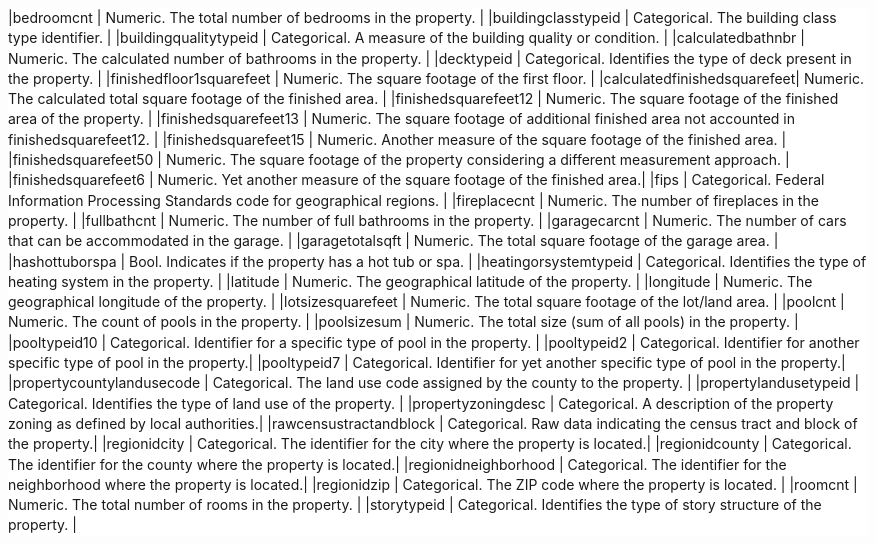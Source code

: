 |bedroomcnt                  | Numeric. The total number of bedrooms in the property.                 |
|buildingclasstypeid         | Categorical. The building class type identifier.                       |
|buildingqualitytypeid       | Categorical. A measure of the building quality or condition.           |
|calculatedbathnbr           | Numeric. The calculated number of bathrooms in the property.           |
|decktypeid                  | Categorical. Identifies the type of deck present in the property.      |
|finishedfloor1squarefeet    | Numeric. The square footage of the first floor.                        |
|calculatedfinishedsquarefeet| Numeric. The calculated total square footage of the finished area.     |
|finishedsquarefeet12        | Numeric. The square footage of the finished area of the property.      |
|finishedsquarefeet13        | Numeric. The square footage of additional finished area not accounted in finishedsquarefeet12. |
|finishedsquarefeet15        | Numeric. Another measure of the square footage of the finished area.   |
|finishedsquarefeet50        | Numeric. The square footage of the property considering a different measurement approach.  |
|finishedsquarefeet6         | Numeric. Yet another measure of the square footage of the finished area.|
|fips                        | Categorical. Federal Information Processing Standards code for geographical regions. |
|fireplacecnt                | Numeric. The number of fireplaces in the property.                     |
|fullbathcnt                 | Numeric. The number of full bathrooms in the property.                 |
|garagecarcnt                | Numeric. The number of cars that can be accommodated in the garage.    |
|garagetotalsqft             | Numeric. The total square footage of the garage area.                  |
|hashottuborspa              | Bool. Indicates if the property has a hot tub or spa.                   |
|heatingorsystemtypeid       | Categorical. Identifies the type of heating system in the property.    |
|latitude                    | Numeric. The geographical latitude of the property.                    |
|longitude                   | Numeric. The geographical longitude of the property.                   |
|lotsizesquarefeet           | Numeric. The total square footage of the lot/land area.                |
|poolcnt                     | Numeric. The count of pools in the property.                           |
|poolsizesum                 | Numeric. The total size (sum of all pools) in the property.            |
|pooltypeid10                | Categorical. Identifier for a specific type of pool in the property.   |
|pooltypeid2                 | Categorical. Identifier for another specific type of pool in the property.|
|pooltypeid7                 | Categorical. Identifier for yet another specific type of pool in the property.|
|propertycountylandusecode   | Categorical. The land use code assigned by the county to the property. |
|propertylandusetypeid       | Categorical. Identifies the type of land use of the property.          |
|propertyzoningdesc          | Categorical. A description of the property zoning as defined by local authorities.|
|rawcensustractandblock      | Categorical. Raw data indicating the census tract and block of the property.|
|regionidcity                | Categorical. The identifier for the city where the property is located.|
|regionidcounty              | Categorical. The identifier for the county where the property is located.|
|regionidneighborhood        | Categorical. The identifier for the neighborhood where the property is located.|
|regionidzip                 | Categorical. The ZIP code where the property is located.               |
|roomcnt                     | Numeric. The total number of rooms in the property.                    |
|storytypeid                 | Categorical. Identifies the type of story structure of the property.   |